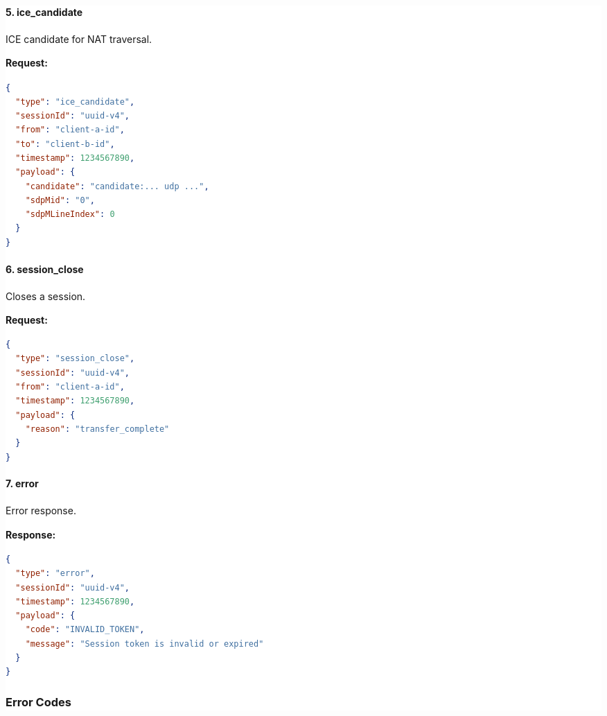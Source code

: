 #### 5. ice_candidate

ICE candidate for NAT traversal.

**Request:**
```json
{
  "type": "ice_candidate",
  "sessionId": "uuid-v4",
  "from": "client-a-id",
  "to": "client-b-id",
  "timestamp": 1234567890,
  "payload": {
    "candidate": "candidate:... udp ...",
    "sdpMid": "0",
    "sdpMLineIndex": 0
  }
}
```

#### 6. session_close

Closes a session.

**Request:**
```json
{
  "type": "session_close",
  "sessionId": "uuid-v4",
  "from": "client-a-id",
  "timestamp": 1234567890,
  "payload": {
    "reason": "transfer_complete"
  }
}
```

#### 7. error

Error response.

**Response:**
```json
{
  "type": "error",
  "sessionId": "uuid-v4",
  "timestamp": 1234567890,
  "payload": {
    "code": "INVALID_TOKEN",
    "message": "Session token is invalid or expired"
  }
}
```

### Error Codes
